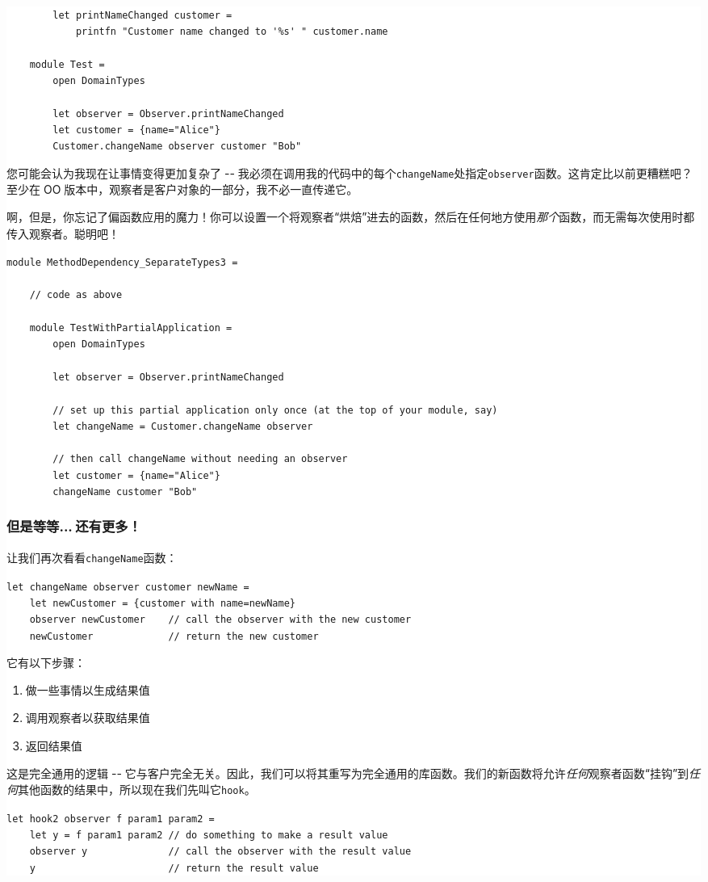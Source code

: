 ```
        let printNameChanged customer = 
            printfn "Customer name changed to '%s' " customer.name

    module Test = 
        open DomainTypes

        let observer = Observer.printNameChanged 
        let customer = {name="Alice"}
        Customer.changeName observer customer "Bob" 
```

您可能会认为我现在让事情变得更加复杂了 -- 我必须在调用我的代码中的每个`changeName`处指定`observer`函数。这肯定比以前更糟糕吧？至少在 OO 版本中，观察者是客户对象的一部分，我不必一直传递它。

啊，但是，你忘记了偏函数应用的魔力！你可以设置一个将观察者“烘焙”进去的函数，然后在任何地方使用*那个*函数，而无需每次使用时都传入观察者。聪明吧！

```
module MethodDependency_SeparateTypes3 = 

    // code as above

    module TestWithPartialApplication = 
        open DomainTypes

        let observer = Observer.printNameChanged 

        // set up this partial application only once (at the top of your module, say)
        let changeName = Customer.changeName observer 

        // then call changeName without needing an observer
        let customer = {name="Alice"}
        changeName customer "Bob" 
```

### 但是等等... 还有更多！

让我们再次看看`changeName`函数：

```
let changeName observer customer newName = 
    let newCustomer = {customer with name=newName}
    observer newCustomer    // call the observer with the new customer
    newCustomer             // return the new customer 
```

它有以下步骤：

1.  做一些事情以生成结果值

1.  调用观察者以获取结果值

1.  返回结果值

这是完全通用的逻辑 -- 它与客户完全无关。因此，我们可以将其重写为完全通用的库函数。我们的新函数将允许*任何*观察者函数“挂钩”到*任何*其他函数的结果中，所以现在我们先叫它`hook`。

```
let hook2 observer f param1 param2 = 
    let y = f param1 param2 // do something to make a result value
    observer y              // call the observer with the result value
    y                       // return the result value 
```
